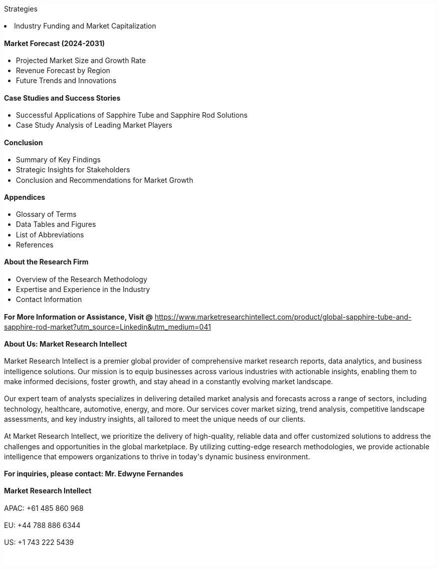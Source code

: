 Strategies</li><li>Industry Funding and Market Capitalization</li></ul><p><strong>Market Forecast (2024-2031)</strong></p><ul><li>Projected Market Size and Growth Rate</li><li>Revenue Forecast by Region</li><li>Future Trends and Innovations</li></ul><p><strong>Case Studies and Success Stories</strong></p><ul><li>Successful Applications of Sapphire Tube and Sapphire Rod Solutions</li><li>Case Study Analysis of Leading Market Players</li></ul><p><strong>Conclusion</strong></p><ul><li>Summary of Key Findings</li><li>Strategic Insights for Stakeholders</li><li>Conclusion and Recommendations for Market Growth</li></ul><p><strong>Appendices</strong></p><ul><li>Glossary of Terms</li><li>Data Tables and Figures</li><li>List of Abbreviations</li><li>References</li></ul><p><strong>About the Research Firm</strong></p><ul><li>Overview of the Research Methodology</li><li>Expertise and Experience in the Industry</li><li>Contact Information</li></ul></div><div class="article-main__content" data-test-id="publishing-text-block"><p><span class="font-[700]"><strong>For More Information or Assistance, Visit @</strong>&nbsp;<a href="https://www.marketresearchintellect.com/product/global-sapphire-tube-and-sapphire-rod-market?utm_source=Linkedin&utm_medium=041">https://www.marketresearchintellect.com/product/global-sapphire-tube-and-sapphire-rod-market?utm_source=Linkedin&utm_medium=041</a></span></p><p><strong>About Us: Market Research Intellect</strong></p><p>Market Research Intellect is a premier global provider of comprehensive market research reports, data analytics, and business intelligence solutions. Our mission is to equip businesses across various industries with actionable insights, enabling them to make informed decisions, foster growth, and stay ahead in a constantly evolving market landscape.</p><p>Our expert team of analysts specializes in delivering detailed market analysis and forecasts across a range of sectors, including technology, healthcare, automotive, energy, and more. Our services cover market sizing, trend analysis, competitive landscape assessments, and key industry insights, all tailored to meet the unique needs of our clients.</p><p>At Market Research Intellect, we prioritize the delivery of high-quality, reliable data and offer customized solutions to address the challenges and opportunities in the global marketplace. By utilizing cutting-edge research methodologies, we provide actionable intelligence that empowers organizations to thrive in today's dynamic business environment.</p><p><strong>For inquiries, please contact: Mr. Edwyne Fernandes</strong></p><p><strong>Market Research Intellect</strong></p><p>APAC: +61 485 860 968</p><p>EU: +44 788 886 6344</p><p>US: +1 743 222 5439</p></div><div class="article-main__content" data-test-id="publishing-text-block">&nbsp;</div>
